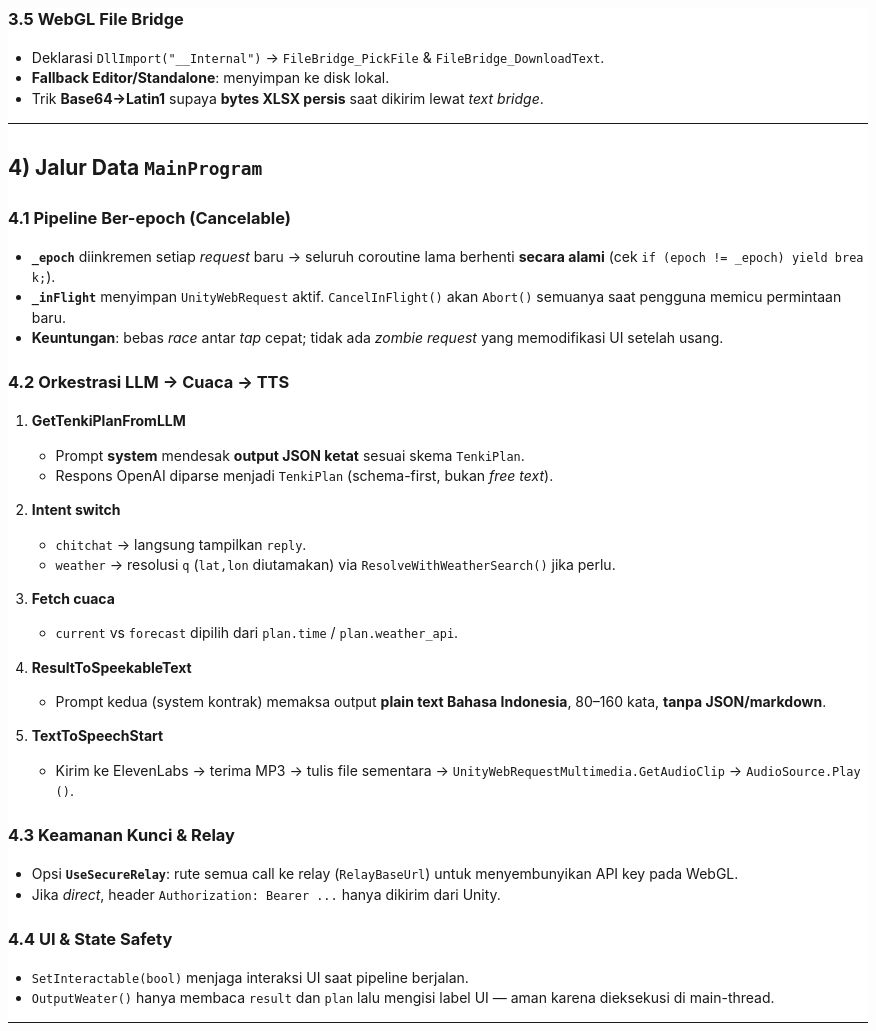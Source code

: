 ### 3.5 WebGL File Bridge

* Deklarasi `DllImport("__Internal")` → `FileBridge_PickFile` & `FileBridge_DownloadText`.
* **Fallback Editor/Standalone**: menyimpan ke disk lokal.
* Trik **Base64→Latin1** supaya **bytes XLSX persis** saat dikirim lewat *text bridge*.

---

## 4) Jalur Data `MainProgram`

### 4.1 Pipeline Ber-epoch (Cancelable)

* **`_epoch`** diinkremen setiap *request* baru → seluruh coroutine lama berhenti **secara alami** (cek `if (epoch != _epoch) yield break;`).
* **`_inFlight`** menyimpan `UnityWebRequest` aktif. `CancelInFlight()` akan `Abort()` semuanya saat pengguna memicu permintaan baru.
* **Keuntungan**: bebas *race* antar *tap* cepat; tidak ada *zombie request* yang memodifikasi UI setelah usang.

### 4.2 Orkestrasi LLM → Cuaca → TTS

1. **GetTenkiPlanFromLLM**

   * Prompt **system** mendesak **output JSON ketat** sesuai skema `TenkiPlan`.
   * Respons OpenAI diparse menjadi `TenkiPlan` (schema-first, bukan *free text*).
2. **Intent switch**

   * `chitchat` → langsung tampilkan `reply`.
   * `weather` → resolusi `q` (`lat,lon` diutamakan) via `ResolveWithWeatherSearch()` jika perlu.
3. **Fetch cuaca**

   * `current` vs `forecast` dipilih dari `plan.time` / `plan.weather_api`.
4. **ResultToSpeekableText**

   * Prompt kedua (system kontrak) memaksa output **plain text Bahasa Indonesia**, 80–160 kata, **tanpa JSON/markdown**.
5. **TextToSpeechStart**

   * Kirim ke ElevenLabs → terima MP3 → tulis file sementara → `UnityWebRequestMultimedia.GetAudioClip` → `AudioSource.Play()`.

### 4.3 Keamanan Kunci & Relay

* Opsi **`UseSecureRelay`**: rute semua call ke relay (`RelayBaseUrl`) untuk menyembunyikan API key pada WebGL.
* Jika *direct*, header `Authorization: Bearer ...` hanya dikirim dari Unity.

### 4.4 UI & State Safety

* `SetInteractable(bool)` menjaga interaksi UI saat pipeline berjalan.
* `OutputWeater()` hanya membaca `result` dan `plan` lalu mengisi label UI — aman karena dieksekusi di main-thread.

---
